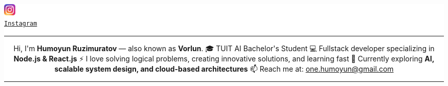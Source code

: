   <code><a href="https://www.instagram.com/humoyun_one/" title="Instagram"><img width="22" src="images/instagram.png"> Instagram</a></code>
</h5>

---

<p align="center">
  Hi, I'm <b>Humoyun Ruzimuratov</b> — also known as <b>Vorlun</b>.  
  🎓 TUIT AI Bachelor's Student  
  💻 Fullstack developer specializing in <b>Node.js & React.js</b>  
  ⚡ I love solving logical problems, creating innovative solutions, and learning fast  
  🌱 Currently exploring <b>AI, scalable system design, and cloud-based architectures</b>  
  📫 Reach me at: <a href="mailto:one.humoyun@gmail.com">one.humoyun@gmail.com</a>
</p>

---